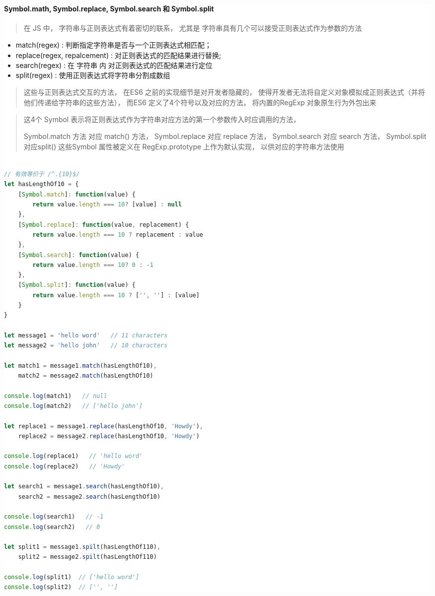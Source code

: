 



#### Symbol.math,  Symbol.replace, Symbol.search 和 Symbol.split

> 在 JS 中， 字符串与正则表达式有着密切的联系， 尤其是 字符串具有几个可以接受正则表达式作为参数的方法

* match(regex) : 判断指定字符串是否与一个正则表达式相匹配；
* replace(regex, repalcement) : 对正则表达式的匹配结果进行替换;
* search(regex) : 在 字符串 内 对正则表达式的匹配结果进行定位
* split(regex) : 使用正则表达式将字符串分割成数组

> 这些与正则表达式交互的方法， 在ES6 之前的实现细节是对开发者隐藏的， 使得开发者无法将自定义对象模拟成正则表达式（并将他们传递给字符串的这些方法）， 而ES6 定义了4个符号以及对应的方法， 将内置的RegExp 对象原生行为外包出来

> 这4个 Symbol 表示将正则表达式作为字符串对应方法的第一个参数传入时应调用的方法，
>
> Symbol.match 方法 对应 match() 方法， Symbol.replace 对应 replace 方法， Symbol.search 对应 search 方法， Symbol.split 对应split()  这些Symbol 属性被定义在 RegExp.prototype 上作为默认实现， 以供对应的字符串方法使用

``` javascript

// 有效等价于 /^.{10}$/
let hasLengthOf10 = {
    [Symbol.match]: function(value) {
        return value.length === 10? [value] : null
    },
    [Symbol.replace]: function(value, replacement) {
        return value.length === 10 ? replacement : value
    },
    [Symbol.search]: function(value) {
        return value.length === 10? 0 : -1
    },
    [Symbol.split]: function(value) {
        return value.length === 10 ? ['', ''] : [value]
    }
}

let message1 = 'hello word'   // 11 characters
let message2 = 'hello john'   // 10 characters

let match1 = message1.match(hasLengthOf10),
    match2 = message2.match(hasLengthOf10)

console.log(match1)   // null
console.log(match2)   // ['hello john']

let replace1 = message1.replace(hasLengthOf10, 'Howdy'),
    replace2 = message2.replace(hasLengthOf10, 'Howdy')

console.log(replace1)   // 'hello word'
console.log(replace2)   // 'Howdy'

let search1 = message1.search(hasLengthOf10),
    search2 = message2.search(hasLengthOf10)

console.log(search1)   // -1
console.log(search2)   // 0

let split1 = message1.spilt(hasLengthOf110),
    split2 = message2.spilt(hasLengthOf110)

console.log(split1)  // ['hello word']
console.log(split2)  // ['', '']
```
